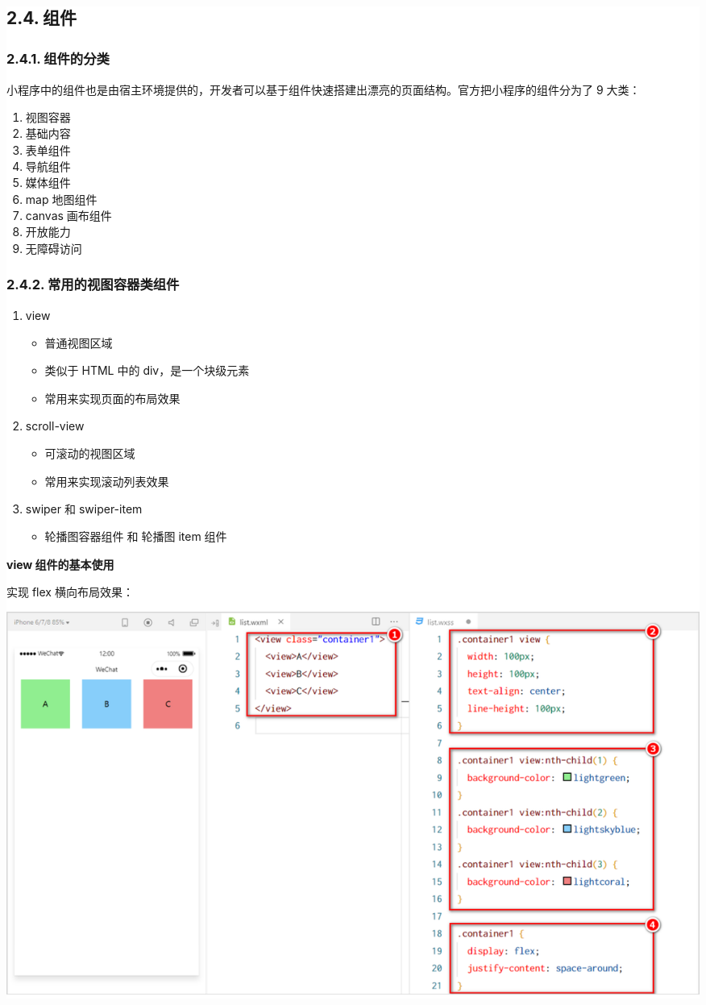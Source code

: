 

## 2.4. 组件

### 2.4.1. 组件的分类

小程序中的组件也是由宿主环境提供的，开发者可以基于组件快速搭建出漂亮的页面结构。官方把小程序的组件分为了 9 大类：

1. 视图容器
2. 基础内容
3. 表单组件
4. 导航组件
5. 媒体组件
6. map 地图组件
7. canvas 画布组件
8. 开放能力
9. 无障碍访问



### 2.4.2. 常用的视图容器类组件

1. view

   - 普通视图区域

   - 类似于 HTML 中的 div，是一个块级元素

   - 常用来实现页面的布局效果

2. scroll-view

   - 可滚动的视图区域

   - 常用来实现滚动列表效果

3. swiper 和 swiper-item

   - 轮播图容器组件 和 轮播图 item 组件



**view 组件的基本使用**

实现 flex 横向布局效果：

![image-20240406204310554](assets/1_startup/image-20240406204310554.png)